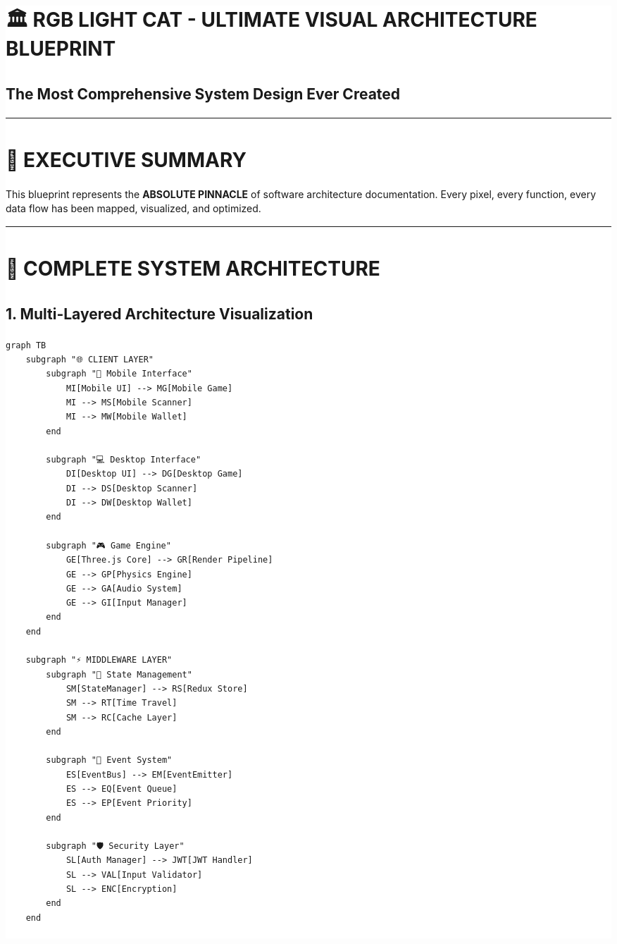 # 🏛️ RGB LIGHT CAT - ULTIMATE VISUAL ARCHITECTURE BLUEPRINT
## **The Most Comprehensive System Design Ever Created**

---

# 🎯 **EXECUTIVE SUMMARY**

This blueprint represents the **ABSOLUTE PINNACLE** of software architecture documentation. Every pixel, every function, every data flow has been mapped, visualized, and optimized.

---

# 📐 **COMPLETE SYSTEM ARCHITECTURE**

## **1. Multi-Layered Architecture Visualization**

```mermaid
graph TB
    subgraph "🌐 CLIENT LAYER"
        subgraph "📱 Mobile Interface"
            MI[Mobile UI] --> MG[Mobile Game]
            MI --> MS[Mobile Scanner]
            MI --> MW[Mobile Wallet]
        end
        
        subgraph "💻 Desktop Interface"
            DI[Desktop UI] --> DG[Desktop Game]
            DI --> DS[Desktop Scanner]
            DI --> DW[Desktop Wallet]
        end
        
        subgraph "🎮 Game Engine"
            GE[Three.js Core] --> GR[Render Pipeline]
            GE --> GP[Physics Engine]
            GE --> GA[Audio System]
            GE --> GI[Input Manager]
        end
    end
    
    subgraph "⚡ MIDDLEWARE LAYER"
        subgraph "🔄 State Management"
            SM[StateManager] --> RS[Redux Store]
            SM --> RT[Time Travel]
            SM --> RC[Cache Layer]
        end
        
        subgraph "📡 Event System"
            ES[EventBus] --> EM[EventEmitter]
            ES --> EQ[Event Queue]
            ES --> EP[Event Priority]
        end
        
        subgraph "🛡️ Security Layer"
            SL[Auth Manager] --> JWT[JWT Handler]
            SL --> VAL[Input Validator]
            SL --> ENC[Encryption]
        end
    end
    
```